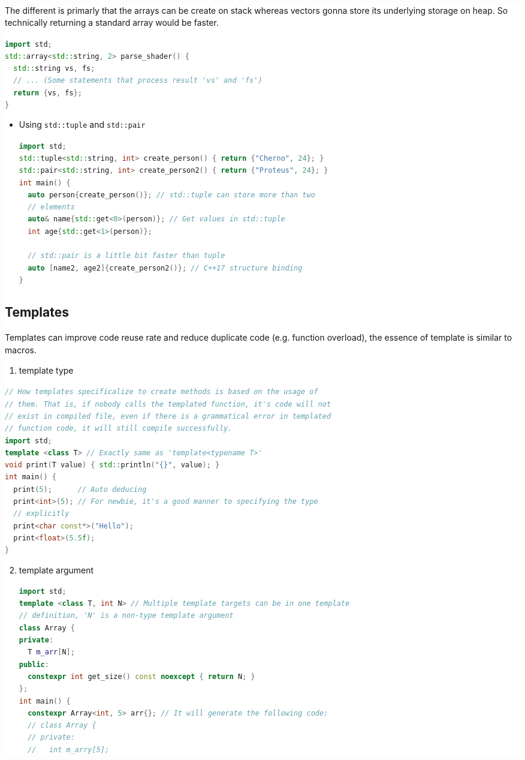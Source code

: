   The different is primarly that the arrays can be create on stack whereas vectors gonna store its underlying storage on heap.
  So technically returning a standard array would be faster.
  ```cpp
  import std;
  std::array<std::string, 2> parse_shader() {
    std::string vs, fs;
    // ... (Some statements that process result 'vs' and 'fs')
    return {vs, fs};
  }
  ```
- Using `std::tuple` and `std::pair`
  ```cpp
  import std;
  std::tuple<std::string, int> create_person() { return {"Cherno", 24}; }
  std::pair<std::string, int> create_person2() { return {"Proteus", 24}; }
  int main() {
    auto person{create_person()}; // std::tuple can store more than two
    // elements
    auto& name{std::get<0>(person)}; // Get values in std::tuple
    int age{std::get<1>(person)};
  
    // std::pair is a little bit faster than tuple
    auto [name2, age2]{create_person2()}; // C++17 structure binding
  }
  ```

## Templates

Templates can improve code reuse rate and reduce duplicate code (e.g. function overload), the essence of template is similar to macros.

1. template type
  ```cpp
  // How templates specificalize to create methods is based on the usage of
  // them. That is, if nobody calls the templated function, it's code will not
  // exist in compiled file, even if there is a grammatical error in templated
  // function code, it will still compile successfully.
  import std;
  template <class T> // Exactly same as 'template<typename T>'
  void print(T value) { std::println("{}", value); }
  int main() {
    print(5);      // Auto deducing
    print<int>(5); // For newbie, it's a good manner to specifying the type
    // explicitly
    print<char const*>("Hello");
    print<float>(5.5f);
  }
  ```
2. template argument
   ```cpp
   import std;
   template <class T, int N> // Multiple template targets can be in one template
   // definition, 'N' is a non-type template argument
   class Array {
   private:
     T m_arr[N];
   public:
     constexpr int get_size() const noexcept { return N; }
   };
   int main() {
     constexpr Array<int, 5> arr{}; // It will generate the following code:
     // class Array {
     // private:
     //   int m_arry[5];
   ```